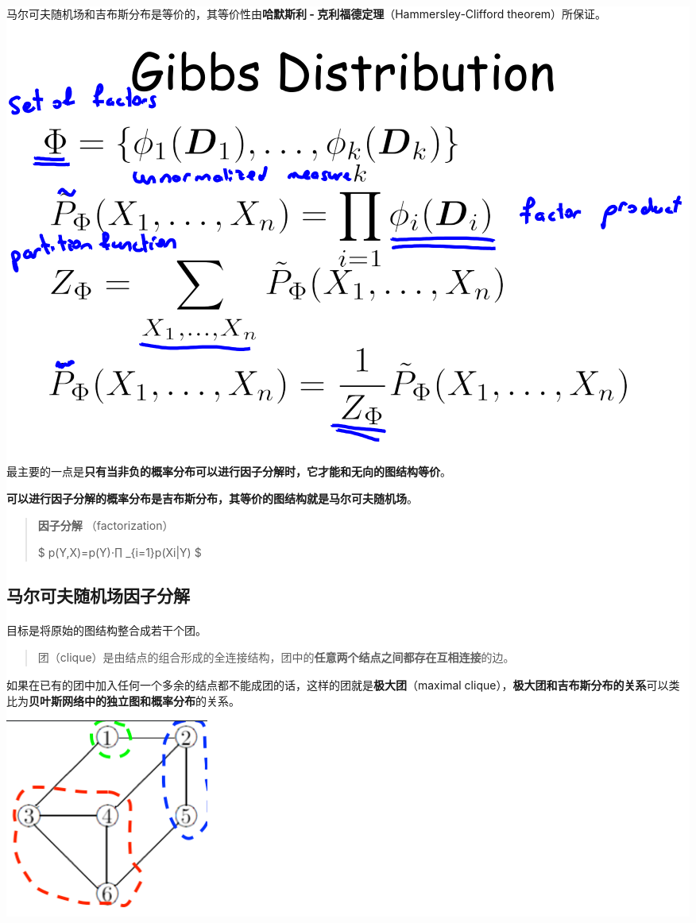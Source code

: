 

马尔可夫随机场和吉布斯分布是等价的，其等价性由**哈默斯利 - 克利福德定理**（Hammersley-Clifford theorem）所保证。 

![image-20191128233338090](贝叶斯与马尔可夫网.assets/image-20191128233338090.png)

最主要的一点是**只有当非负的概率分布可以进行因子分解时，它才能和无向的图结构等价**。

**可以进行因子分解的概率分布是吉布斯分布，其等价的图结构就是马尔可夫随机场**。

> **因子分解** （factorization） 
>
> $ p(Y,X)=p(Y)⋅∏ _{i=1}p(Xi|Y) $



##  马尔可夫随机场因子分解

 目标是将原始的图结构整合成若干个团。

> 团（clique）是由结点的组合形成的全连接结构，团中的**任意两个结点之间都存在互相连接**的边。



如果在已有的团中加入任何一个多余的结点都不能成团的话，这样的团就是**极大团**（maximal clique），**极大团和吉布斯分布的关系**可以类比为**贝叶斯网络中的独立图和概率分布**的关系。 

![image-20191128231440696](贝叶斯与马尔可夫网.assets/image-20191128231440696.png)
